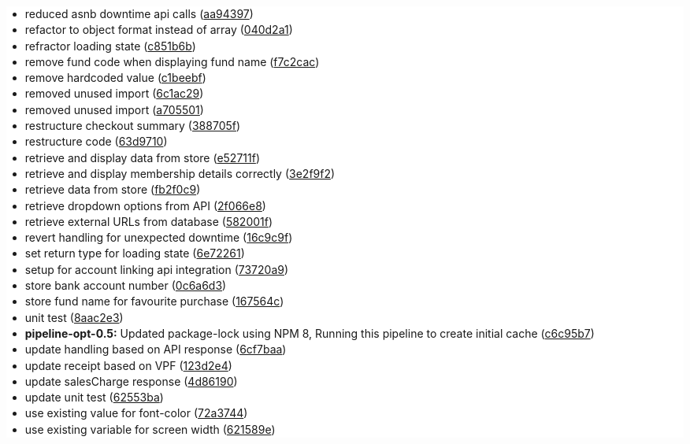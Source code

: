 * reduced asnb downtime api calls ([aa94397](https://gitlab.tcjteam.tech/tcj/wealth/wealth-app/commit/aa94397234cbc8b6130412976dfe8ad1ba6bc9ed))
* refactor to object format instead of array ([040d2a1](https://gitlab.tcjteam.tech/tcj/wealth/wealth-app/commit/040d2a16de45a5aa65e04296343524bf2f547789))
* refractor loading state ([c851b6b](https://gitlab.tcjteam.tech/tcj/wealth/wealth-app/commit/c851b6bc260779dd284456063343534d23876845))
* remove fund code when displaying fund name ([f7c2cac](https://gitlab.tcjteam.tech/tcj/wealth/wealth-app/commit/f7c2cac800e9140497d10b37576f0123ca10604e))
* remove hardcoded value ([c1beebf](https://gitlab.tcjteam.tech/tcj/wealth/wealth-app/commit/c1beebf5ec769e5337820b796c780d6dcd4ec5ef))
* removed unused import ([6c1ac29](https://gitlab.tcjteam.tech/tcj/wealth/wealth-app/commit/6c1ac296abc9928d16376a41a4d6f51d6b9039e2))
* removed unused import ([a705501](https://gitlab.tcjteam.tech/tcj/wealth/wealth-app/commit/a705501016c83cbe40bcea1b50d62641e87a3b86))
* restructure checkout summary ([388705f](https://gitlab.tcjteam.tech/tcj/wealth/wealth-app/commit/388705f382c36d6e9cdb3cbd7a9de16aa1530bf7))
* restructure code ([63d9710](https://gitlab.tcjteam.tech/tcj/wealth/wealth-app/commit/63d97109c7dfcc78ae0c4103e219e99aaccea6bc))
* retrieve and display data from store ([e52711f](https://gitlab.tcjteam.tech/tcj/wealth/wealth-app/commit/e52711f64c9fc7a00b4648a82709028b5f31e658))
* retrieve and display membership details correctly ([3e2f9f2](https://gitlab.tcjteam.tech/tcj/wealth/wealth-app/commit/3e2f9f2373d174ef5e2b4ffda813353e2a8eeb2f))
* retrieve data from store ([fb2f0c9](https://gitlab.tcjteam.tech/tcj/wealth/wealth-app/commit/fb2f0c94dc519df57a9ed6a55cf20f218a92eaf2))
* retrieve dropdown options from API ([2f066e8](https://gitlab.tcjteam.tech/tcj/wealth/wealth-app/commit/2f066e8090fb53c5f9e68c94e08997d8cf868880))
* retrieve external URLs from database ([582001f](https://gitlab.tcjteam.tech/tcj/wealth/wealth-app/commit/582001ff674cad85fc45626c1e19966173a075cb))
* revert handling for unexpected downtime ([16c9c9f](https://gitlab.tcjteam.tech/tcj/wealth/wealth-app/commit/16c9c9f3109e1824b5fc8db3bb659f290eb9f51a))
* set return type for loading state ([6e72261](https://gitlab.tcjteam.tech/tcj/wealth/wealth-app/commit/6e722613bbacbd63d2841de38685c1299d45abd6))
* setup for account linking api integration ([73720a9](https://gitlab.tcjteam.tech/tcj/wealth/wealth-app/commit/73720a9839ddaacda6f4f519a5a981dbf04abf92))
* store bank account number ([0c6a6d3](https://gitlab.tcjteam.tech/tcj/wealth/wealth-app/commit/0c6a6d3ad87433f3c92a0d2dba0d47a271eb34ea))
* store fund name for favourite purchase ([167564c](https://gitlab.tcjteam.tech/tcj/wealth/wealth-app/commit/167564cc93c7f4962b1ed79592c42a05ed682cd8))
* unit test ([8aac2e3](https://gitlab.tcjteam.tech/tcj/wealth/wealth-app/commit/8aac2e31063f5e4e22b17850ac9980b65f9573ce))
* **pipeline-opt-0.5:** Updated package-lock using NPM 8, Running this pipeline to create initial cache ([c6c95b7](https://gitlab.tcjteam.tech/tcj/wealth/wealth-app/commit/c6c95b7a1fe04387a01a550c1b934746b70e9a5a))
* update handling based on API response ([6cf7baa](https://gitlab.tcjteam.tech/tcj/wealth/wealth-app/commit/6cf7baa9227bdf67dd0c00aed1ba145a8206a195))
* update receipt based on VPF ([123d2e4](https://gitlab.tcjteam.tech/tcj/wealth/wealth-app/commit/123d2e488aaa82f5e5179d2a14c2c2e86ac3f9bf))
* update salesCharge response ([4d86190](https://gitlab.tcjteam.tech/tcj/wealth/wealth-app/commit/4d861904f90183c3fede01a4d470a69787a6c536))
* update unit test ([62553ba](https://gitlab.tcjteam.tech/tcj/wealth/wealth-app/commit/62553ba79189330457650efab5e4145d7840894f))
* use existing value for font-color ([72a3744](https://gitlab.tcjteam.tech/tcj/wealth/wealth-app/commit/72a374459ba83abae517cdda3f6aae93bb0677b3))
* use existing variable for screen width ([621589e](https://gitlab.tcjteam.tech/tcj/wealth/wealth-app/commit/621589eb9935586445a38f795c02c0257718d48c))
